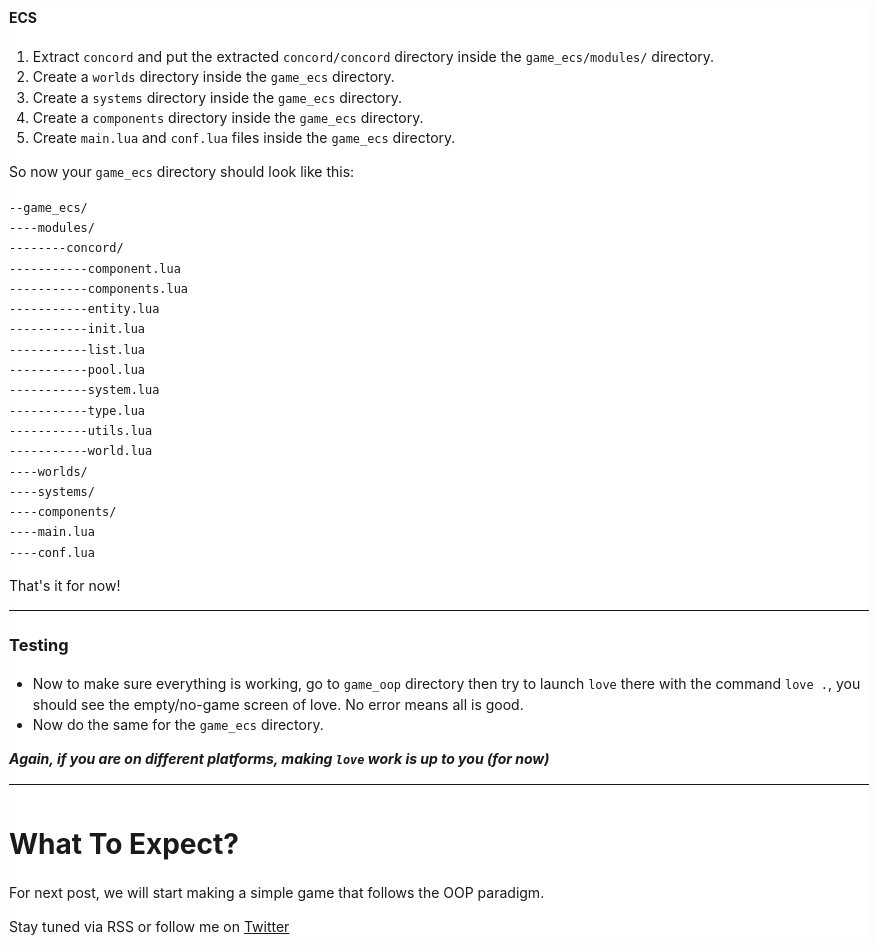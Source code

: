 
#### ECS

1. Extract `concord` and put the extracted `concord/concord` directory
inside the `game_ecs/modules/` directory.
2. Create a `worlds` directory inside the `game_ecs` directory.
3. Create a `systems` directory inside the `game_ecs` directory.
4. Create a `components` directory inside the `game_ecs` directory.
5. Create `main.lua` and `conf.lua` files inside the `game_ecs` directory.

So now your `game_ecs` directory should look like this:
```
--game_ecs/
----modules/
--------concord/
-----------component.lua
-----------components.lua
-----------entity.lua
-----------init.lua
-----------list.lua
-----------pool.lua
-----------system.lua
-----------type.lua
-----------utils.lua
-----------world.lua
----worlds/
----systems/
----components/
----main.lua
----conf.lua
```

That's it for now!

---

### Testing

* Now to make sure everything is working, go to `game_oop` directory then try to launch `love` there
with the command `love .`, you should see the empty/no-game screen of love. No error means
all is good.
* Now do the same for the `game_ecs` directory.

***Again, if you are on different platforms, making `love` work is up to you (for now)***

---

# What To Expect?

For next post, we will start making a simple game that follows the OOP paradigm.

Stay tuned via RSS or follow me on
<a href="https://twitter.com/{{site.author.twitter}}">Twitter</a>
